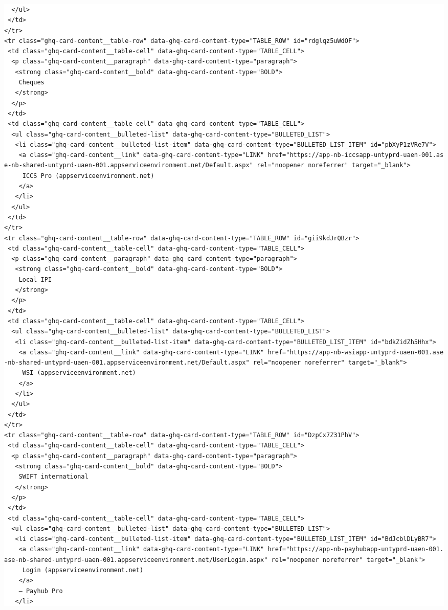       </ul>
     </td>
    </tr>
    <tr class="ghq-card-content__table-row" data-ghq-card-content-type="TABLE_ROW" id="rdglqz5uWdOF">
     <td class="ghq-card-content__table-cell" data-ghq-card-content-type="TABLE_CELL">
      <p class="ghq-card-content__paragraph" data-ghq-card-content-type="paragraph">
       <strong class="ghq-card-content__bold" data-ghq-card-content-type="BOLD">
        Cheques
       </strong>
      </p>
     </td>
     <td class="ghq-card-content__table-cell" data-ghq-card-content-type="TABLE_CELL">
      <ul class="ghq-card-content__bulleted-list" data-ghq-card-content-type="BULLETED_LIST">
       <li class="ghq-card-content__bulleted-list-item" data-ghq-card-content-type="BULLETED_LIST_ITEM" id="pbXyP1zVRe7V">
        <a class="ghq-card-content__link" data-ghq-card-content-type="LINK" href="https://app-nb-iccsapp-untyprd-uaen-001.ase-nb-shared-untyprd-uaen-001.appserviceenvironment.net/Default.aspx" rel="noopener noreferrer" target="_blank">
         ICCS Pro (appserviceenvironment.net)
        </a>
       </li>
      </ul>
     </td>
    </tr>
    <tr class="ghq-card-content__table-row" data-ghq-card-content-type="TABLE_ROW" id="gii9kdJrQBzr">
     <td class="ghq-card-content__table-cell" data-ghq-card-content-type="TABLE_CELL">
      <p class="ghq-card-content__paragraph" data-ghq-card-content-type="paragraph">
       <strong class="ghq-card-content__bold" data-ghq-card-content-type="BOLD">
        Local IPI
       </strong>
      </p>
     </td>
     <td class="ghq-card-content__table-cell" data-ghq-card-content-type="TABLE_CELL">
      <ul class="ghq-card-content__bulleted-list" data-ghq-card-content-type="BULLETED_LIST">
       <li class="ghq-card-content__bulleted-list-item" data-ghq-card-content-type="BULLETED_LIST_ITEM" id="bdkZidZh5Hhx">
        <a class="ghq-card-content__link" data-ghq-card-content-type="LINK" href="https://app-nb-wsiapp-untyprd-uaen-001.ase-nb-shared-untyprd-uaen-001.appserviceenvironment.net/Default.aspx" rel="noopener noreferrer" target="_blank">
         WSI (appserviceenvironment.net)
        </a>
       </li>
      </ul>
     </td>
    </tr>
    <tr class="ghq-card-content__table-row" data-ghq-card-content-type="TABLE_ROW" id="DzpCx7Z31PhV">
     <td class="ghq-card-content__table-cell" data-ghq-card-content-type="TABLE_CELL">
      <p class="ghq-card-content__paragraph" data-ghq-card-content-type="paragraph">
       <strong class="ghq-card-content__bold" data-ghq-card-content-type="BOLD">
        SWIFT international
       </strong>
      </p>
     </td>
     <td class="ghq-card-content__table-cell" data-ghq-card-content-type="TABLE_CELL">
      <ul class="ghq-card-content__bulleted-list" data-ghq-card-content-type="BULLETED_LIST">
       <li class="ghq-card-content__bulleted-list-item" data-ghq-card-content-type="BULLETED_LIST_ITEM" id="BdJcblDLyBR7">
        <a class="ghq-card-content__link" data-ghq-card-content-type="LINK" href="https://app-nb-payhubapp-untyprd-uaen-001.ase-nb-shared-untyprd-uaen-001.appserviceenvironment.net/UserLogin.aspx" rel="noopener noreferrer" target="_blank">
         Login (appserviceenvironment.net)
        </a>
        – Payhub Pro
       </li>